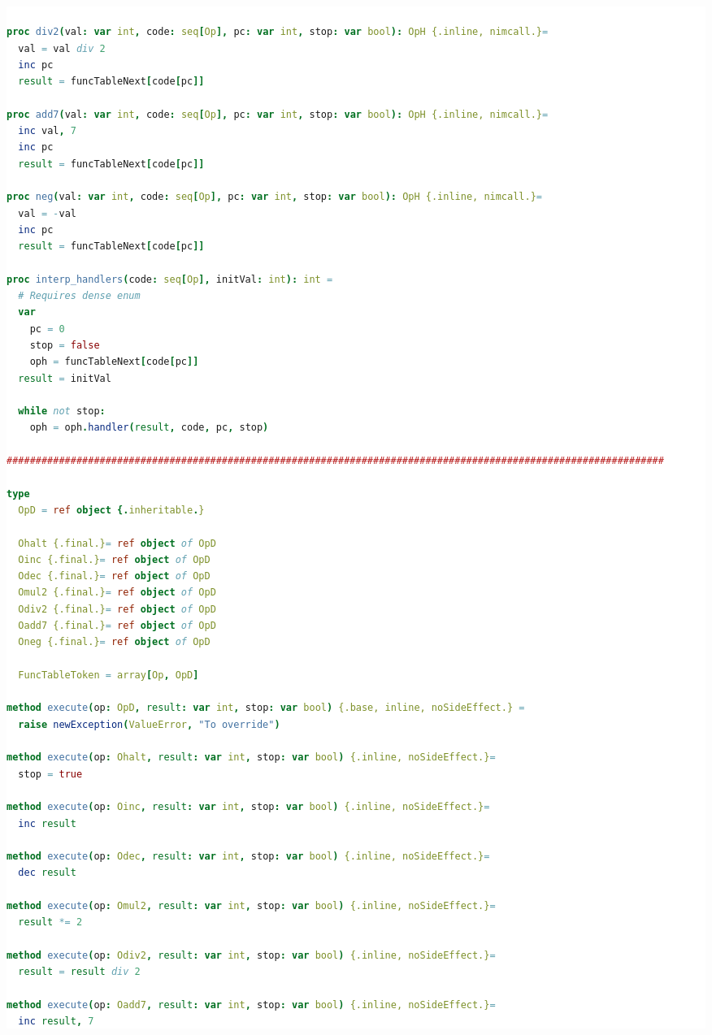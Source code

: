 ```Nim

proc div2(val: var int, code: seq[Op], pc: var int, stop: var bool): OpH {.inline, nimcall.}=
  val = val div 2
  inc pc
  result = funcTableNext[code[pc]]

proc add7(val: var int, code: seq[Op], pc: var int, stop: var bool): OpH {.inline, nimcall.}=
  inc val, 7
  inc pc
  result = funcTableNext[code[pc]]

proc neg(val: var int, code: seq[Op], pc: var int, stop: var bool): OpH {.inline, nimcall.}=
  val = -val
  inc pc
  result = funcTableNext[code[pc]]

proc interp_handlers(code: seq[Op], initVal: int): int =
  # Requires dense enum
  var
    pc = 0
    stop = false
    oph = funcTableNext[code[pc]]
  result = initVal

  while not stop:
    oph = oph.handler(result, code, pc, stop)

#################################################################################################################

type
  OpD = ref object {.inheritable.}

  Ohalt {.final.}= ref object of OpD
  Oinc {.final.}= ref object of OpD
  Odec {.final.}= ref object of OpD
  Omul2 {.final.}= ref object of OpD
  Odiv2 {.final.}= ref object of OpD
  Oadd7 {.final.}= ref object of OpD
  Oneg {.final.}= ref object of OpD

  FuncTableToken = array[Op, OpD]

method execute(op: OpD, result: var int, stop: var bool) {.base, inline, noSideEffect.} =
  raise newException(ValueError, "To override")

method execute(op: Ohalt, result: var int, stop: var bool) {.inline, noSideEffect.}=
  stop = true

method execute(op: Oinc, result: var int, stop: var bool) {.inline, noSideEffect.}=
  inc result

method execute(op: Odec, result: var int, stop: var bool) {.inline, noSideEffect.}=
  dec result

method execute(op: Omul2, result: var int, stop: var bool) {.inline, noSideEffect.}=
  result *= 2

method execute(op: Odiv2, result: var int, stop: var bool) {.inline, noSideEffect.}=
  result = result div 2

method execute(op: Oadd7, result: var int, stop: var bool) {.inline, noSideEffect.}=
  inc result, 7
```